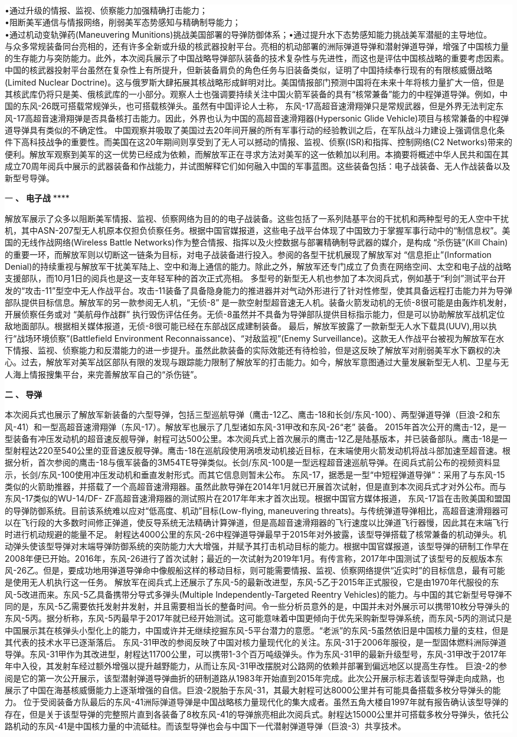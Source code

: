 •通过升级的情报、监视、侦察能力加强精确打击能力；  
•阻断美军通信与情报网络，削弱美军态势感知与精确制导能力；  
•通过机动变轨弹药(Maneuvering Munitions)挑战美国部署的导弹防御体系；•通过提升水下态势感知能力挑战美军潜艇的主导地位。  
与众多常规装备同台亮相的，还有许多全新或升级的核武器投射平台。亮相的机动部署的洲际弹道导弹和潜射弹道导弹，增强了中国核力量的生存能力与突防能力。此外，本次阅兵展示了中国战略导弹部队装备的技术复杂性与先进性，而这也是评估中国核战略的重要考虑因素。  
中国的核武器投射平台虽然在复杂性上有所提升，但新装备肩负的角色任务与旧装备类似，证明了中国持续奉行现有的有限核威慑战略(Limited Nuclear
Doctrine)。这与俄罗斯大肆拓展其核战略形成鲜明对比。美国情报部门预测中国将在未来十年将核力量扩大一倍，但是其核武库仍将只是美、俄核武库的一小部分。观察人士也强调要持续关注中国火箭军装备的具有“核常兼备”能力的中程弹道导弹。例如，中国的东风-26既可搭载常规弹头，也可搭载核弹头。虽然有中国评论人士称，
东风-17高超音速滑翔弹只是常规武器，但是外界无法判定东风-17高超音速滑翔弹是否具备核打击能力。因此，外界也认为中国的高超音速滑翔器(Hypersonic
Glide Vehicle)项目与核常兼备的中程弹道导弹具有类似的不确定性。
中国观察并吸取了美国过去20年间开展的所有军事行动的经验教训之后，在军队战斗力建设上强调信息化条件下高科技战争的重要性。而美国在这20年期间则享受到了无人可以撼动的情报、监视、侦察(ISR)和指挥、控制网络(C2
Networks)带来的便利。解放军观察到美军的这一优势已经成为依赖，而解放军正在寻求方法对美军的这一依赖加以利用。本摘要将概述中华人民共和国在其成立70周年阅兵中展示的武器装备和作战能力，并试图解释它们如何融入中国的军事蓝图。这些装备包括：电子战装备、无人作战装备以及新型号导弹。

一 **、** **电子战** ****

  
  
解放军展示了众多以阻断美军情报、监视、侦察网络为目的的电子战装备。这些包括了一系列陆基平台的干扰机和两种型号的无人空中干扰机，其中ASN-207型无人机原本仅担负侦察任务。根据中国官媒报道，这些电子战平台体现了中国致力于掌握军事行动中的“制信息权”。美国的无线作战网络(Wireless
Battle Networks)作为整合情报、指挥以及火控数据与部署精确制导武器的媒介，是构成 “杀伤链”(Kill
Chain)的重要一环，而解放军则以切断这一链条为目标，对电子战装备进行投入。参阅的各型干扰机展现了解放军对 “信息拒止”(Information
Denial)的持续重视与解放军干扰美军陆上、空中和海上通信的能力。除此之外，解放军还专门成立了负责在网络空间、太空和电子战的战略支援部队，而10月1日的阅兵也是这一支年轻军种的首次正式亮相。
多型号的新型无人机也参加了本次阅兵式，例如基于“利剑”测试平台开发的“攻击-11”型空中无人作战平台。攻击-11装备了具备隐身能力的推进器并对气动外形进行了针对性修型，使其具备远程打击能力并为导弹部队提供目标信息。解放军的另一款参阅无人机，“无侦-8”
是一款空射型超音速无人机。装备火箭发动机的无侦-8很可能是由轰炸机发射，开展侦察任务或对 “美航母作战群”
执行毁伤评估任务。无侦-8虽然并不具备为导弹部队提供目标指示能力，但是可以协助解放军战机定位敌地面部队。根据相关媒体报道，无侦-8很可能已经在东部战区成建制装备。
最后，解放军披露了一款新型无人水下载具(UUV),用以执行“战场环境侦察”(Battlefield Environment
Reconnaissance)、“对敌监视”(Enemy
Surveillance)。这款无人作战平台被视为解放军在水下情报、监视、侦察能力和反潜能力的进一步提升。虽然此款装备的实际效能还有待检验，但是这反映了解放军对削弱美军水下霸权的决心。过去，解放军对美军战区部队有限的发现与跟踪能力限制了解放军的打击能力。如今，解放军意图通过大量发展新型无人机、卫星与无人海上情报搜集平台，来完善解放军自己的“杀伤链”。  

****二**** **、 导弹**

  
  

  

本次阅兵式也展示了解放军新装备的六型导弹，包括三型巡航导弹（鹰击-12乙、鹰击-18和长剑/东风-100）、两型弹道导弹（巨浪-2和东风-41）和一型高超音速滑翔弹（东风-17）。解放军也展示了几型诸如东风-31甲改和东风-26“老”
装备。
2015年首次公开的鹰击-12，是一型装备有冲压发动机的超音速反舰导弹，射程可达500公里。本次阅兵式上首次展示的鹰击-12乙是陆基版本，并已装备部队。鹰击-18是一型射程达220至540公里的亚音速反舰导弹。鹰击-18在巡航段使用涡喷发动机接近目标，在末端使用火箭发动机将战斗部加速至超音速。根据分析，首次参阅的鹰击-18与俄军装备的3M54TE导弹类似。长剑/东风-100是一型远程超音速巡航导弹。在阅兵式前公布的视频资料显示，长剑/东风-100使用冲压发动机和垂直发射形式。而其它信息则暂未公布。
东风-17，据悉是一型“中短程弹道导弹”：采用了与东风-15类似的火箭助推器，并搭载了一个高超音速滑翔器。虽然此款导弹在2014年1月就已开展首次试射，但是直到本次阅兵式才对外公布。而与东风-17类似的WU-14/DF-
ZF高超音速滑翔器的测试照片在2017年年末才首次出现。根据中国官方媒体报道，
东风-17旨在击败美国和盟国的导弹防御系统。目前该系统难以应对“低高度、机动”目标(Low-flying, maneuvering
threats)。与传统弹道导弹相比，高超音速滑翔器可以在飞行段的大多数时间修正弹道，使反导系统无法精确计算弹道，但是高超音速滑翔器的飞行速度以比弹道飞行器慢，因此其在末端飞行时进行机动规避的能量不足。
射程达4000公里的东风-26中程弹道导弹最早于2015年对外披露，该型导弹搭载了核常兼备的机动弹头。机动弹头使该型导弹对末端导弹防御系统的突防能力大大增强，并赋予其打击机动目标的能力。根据中国官媒报道，该型导弹的研制工作早在2008年便已开始。2016年，东风-26进行了首次试射；最近的一次试射为2019年1月。有传言称，2017年中国测试了该型号的反舰版本东风-26乙。但是，要成功地用弹道导弹命中像舰船这样的移动目标，则可能需要情报、监视、侦察网络提供“近实时”的目标信息，最有可能是使用无人机执行这一任务。
解放军在阅兵式上还展示了东风-5的最新改进型，东风-5乙于2015年正式服役，它是由1970年代服役的东风-5改进而来。东风-5乙具备携带分导式多弹头(Multiple
Independently-Targeted Reentry
Vehicles)的能力。与中国的其它新型号导弹不同的是，东风-5乙需要依托发射井发射，并且需要相当长的整备时间。令一些分析员意外的是，中国并未对外展示可以携带10枚分导弹头的东风-5丙。据分析称，东风-5丙最早于2017年就已经开始测试。这可能意味着中国更倾向于优先采购新型导弹系统，而东风-5丙的测试只是中国展示其在核弹头小型化上的能力，中国或许并无继续挖掘东风-5平台潜力的意愿。“老派”的东风-5虽然依旧是中国核力量的支柱，但是其代表的技术水平已逐渐落后。
东风-31甲改的参阅反映了中国对核力量现代化的关注。东风-31于2006年服役，是一型固体燃料洲际弹道导弹。东风-31甲作为其改进型，射程达11700公里，可以携带1-3个百万吨级弹头。作为东风-31甲的最新升级型号，东风-31甲改于2017年年中入役，其发射车经过额外增强以提升越野能力，从而让东风-31甲改摆脱对公路网的依赖并部署到偏远地区以提高生存性。
巨浪-2的参阅是它的第一次公开展示，该型潜射弹道导弹曲折的研制道路从1983年开始直到2015年完成。此次公开展示标志着该型导弹走向成熟，也展示了中国在海基核威慑能力上逐渐增强的自信。巨浪-2脱胎于东风-31，其最大射程可达8000公里并有可能具备搭载多枚分导弹头的能力。
位于受阅装备方队最后的东风-41洲际弹道导弹是中国战略核力量现代化的集大成者。虽然五角大楼自1997年就有报告确认该型导弹的存在，但是关于该型导弹的完整照片直到各装备了8枚东风-41的导弹旅亮相此次阅兵式。射程达15000公里并可搭载多枚分导弹头，依托公路机动的东风-41是中国核力量的中流砥柱。而该型导弹也会与中国下一代潜射弹道导弹（巨浪-3）共享技术。
